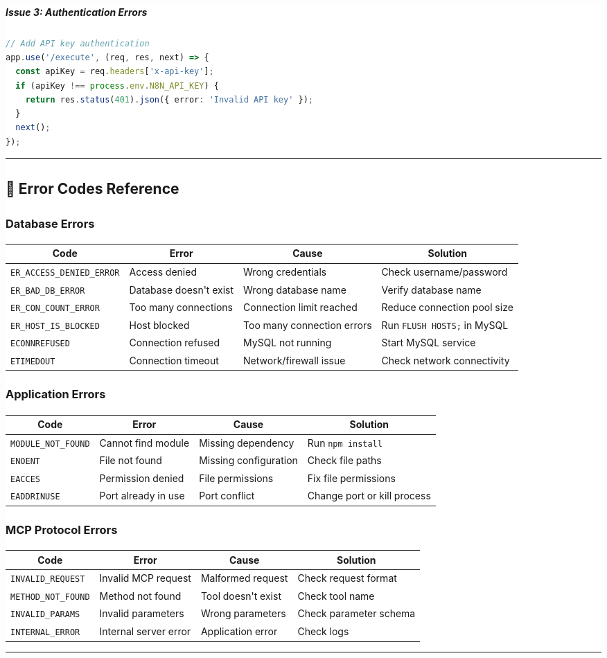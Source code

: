 ##### Issue 3: Authentication Errors
```typescript
// Add API key authentication
app.use('/execute', (req, res, next) => {
  const apiKey = req.headers['x-api-key'];
  if (apiKey !== process.env.N8N_API_KEY) {
    return res.status(401).json({ error: 'Invalid API key' });
  }
  next();
});
```

---

## 🐛 Error Codes Reference

### Database Errors

| Code | Error | Cause | Solution |
|------|-------|-------|----------|
| `ER_ACCESS_DENIED_ERROR` | Access denied | Wrong credentials | Check username/password |
| `ER_BAD_DB_ERROR` | Database doesn't exist | Wrong database name | Verify database name |
| `ER_CON_COUNT_ERROR` | Too many connections | Connection limit reached | Reduce connection pool size |
| `ER_HOST_IS_BLOCKED` | Host blocked | Too many connection errors | Run `FLUSH HOSTS;` in MySQL |
| `ECONNREFUSED` | Connection refused | MySQL not running | Start MySQL service |
| `ETIMEDOUT` | Connection timeout | Network/firewall issue | Check network connectivity |

### Application Errors

| Code | Error | Cause | Solution |
|------|-------|-------|----------|
| `MODULE_NOT_FOUND` | Cannot find module | Missing dependency | Run `npm install` |
| `ENOENT` | File not found | Missing configuration | Check file paths |
| `EACCES` | Permission denied | File permissions | Fix file permissions |
| `EADDRINUSE` | Port already in use | Port conflict | Change port or kill process |

### MCP Protocol Errors

| Code | Error | Cause | Solution |
|------|-------|-------|----------|
| `INVALID_REQUEST` | Invalid MCP request | Malformed request | Check request format |
| `METHOD_NOT_FOUND` | Method not found | Tool doesn't exist | Check tool name |
| `INVALID_PARAMS` | Invalid parameters | Wrong parameters | Check parameter schema |
| `INTERNAL_ERROR` | Internal server error | Application error | Check logs |

---